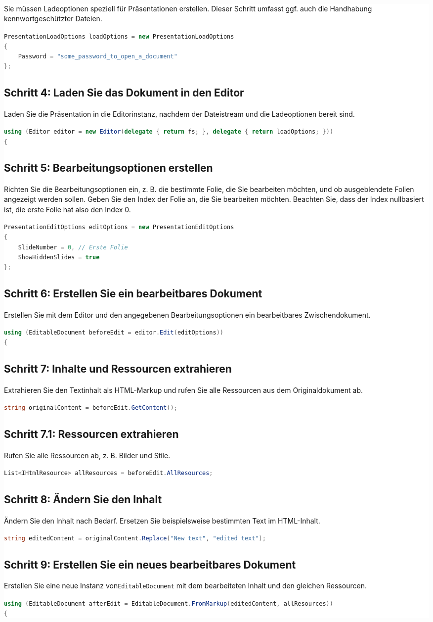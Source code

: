 Sie müssen Ladeoptionen speziell für Präsentationen erstellen. Dieser Schritt umfasst ggf. auch die Handhabung kennwortgeschützter Dateien.

```csharp
PresentationLoadOptions loadOptions = new PresentationLoadOptions
{
    Password = "some_password_to_open_a_document"
};
```
## Schritt 4: Laden Sie das Dokument in den Editor
Laden Sie die Präsentation in die Editorinstanz, nachdem der Dateistream und die Ladeoptionen bereit sind.
```csharp
using (Editor editor = new Editor(delegate { return fs; }, delegate { return loadOptions; }))
{
```
## Schritt 5: Bearbeitungsoptionen erstellen
Richten Sie die Bearbeitungsoptionen ein, z. B. die bestimmte Folie, die Sie bearbeiten möchten, und ob ausgeblendete Folien angezeigt werden sollen.
Geben Sie den Index der Folie an, die Sie bearbeiten möchten. Beachten Sie, dass der Index nullbasiert ist, die erste Folie hat also den Index 0.
```csharp
PresentationEditOptions editOptions = new PresentationEditOptions
{
    SlideNumber = 0, // Erste Folie
    ShowHiddenSlides = true
};
```
## Schritt 6: Erstellen Sie ein bearbeitbares Dokument
Erstellen Sie mit dem Editor und den angegebenen Bearbeitungsoptionen ein bearbeitbares Zwischendokument.
```csharp
using (EditableDocument beforeEdit = editor.Edit(editOptions))
{
```
## Schritt 7: Inhalte und Ressourcen extrahieren
Extrahieren Sie den Textinhalt als HTML-Markup und rufen Sie alle Ressourcen aus dem Originaldokument ab.
```csharp
string originalContent = beforeEdit.GetContent();
```
## Schritt 7.1: Ressourcen extrahieren
Rufen Sie alle Ressourcen ab, z. B. Bilder und Stile.
```csharp
List<IHtmlResource> allResources = beforeEdit.AllResources;
```
## Schritt 8: Ändern Sie den Inhalt
Ändern Sie den Inhalt nach Bedarf. Ersetzen Sie beispielsweise bestimmten Text im HTML-Inhalt.
```csharp
string editedContent = originalContent.Replace("New text", "edited text");
```
## Schritt 9: Erstellen Sie ein neues bearbeitbares Dokument
 Erstellen Sie eine neue Instanz von`EditableDocument` mit dem bearbeiteten Inhalt und den gleichen Ressourcen.
```csharp
using (EditableDocument afterEdit = EditableDocument.FromMarkup(editedContent, allResources))
{
```